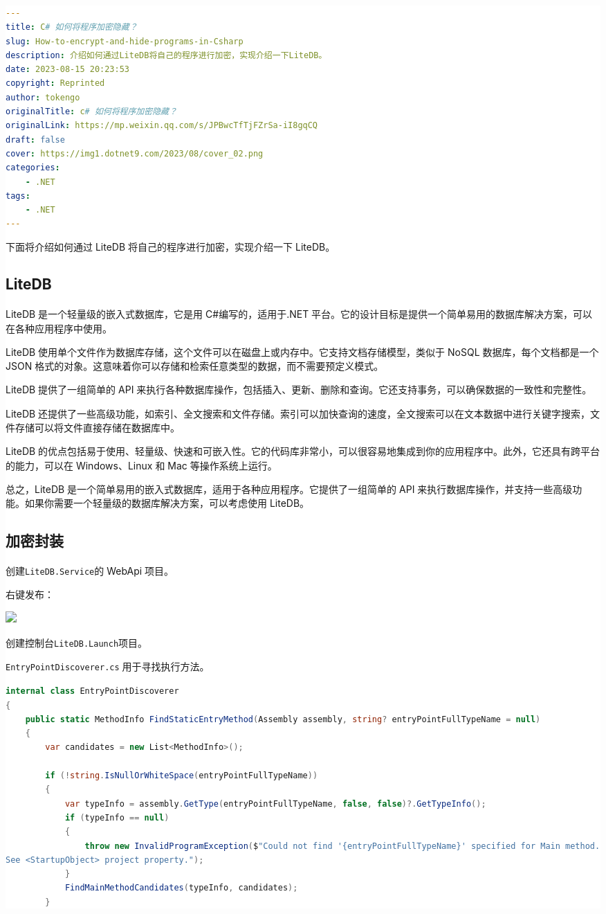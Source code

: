 ```yaml
---
title: C# 如何将程序加密隐藏？
slug: How-to-encrypt-and-hide-programs-in-Csharp
description: 介绍如何通过LiteDB将自己的程序进行加密，实现介绍一下LiteDB。
date: 2023-08-15 20:23:53
copyright: Reprinted
author: tokengo
originalTitle: c# 如何将程序加密隐藏？
originalLink: https://mp.weixin.qq.com/s/JPBwcTfTjFZrSa-iI8gqCQ
draft: false
cover: https://img1.dotnet9.com/2023/08/cover_02.png
categories: 
    - .NET
tags: 
    - .NET
---
```


下面将介绍如何通过 LiteDB 将自己的程序进行加密，实现介绍一下 LiteDB。

## LiteDB

LiteDB 是一个轻量级的嵌入式数据库，它是用 C#编写的，适用于.NET 平台。它的设计目标是提供一个简单易用的数据库解决方案，可以在各种应用程序中使用。

LiteDB 使用单个文件作为数据库存储，这个文件可以在磁盘上或内存中。它支持文档存储模型，类似于 NoSQL 数据库，每个文档都是一个 JSON 格式的对象。这意味着你可以存储和检索任意类型的数据，而不需要预定义模式。

LiteDB 提供了一组简单的 API 来执行各种数据库操作，包括插入、更新、删除和查询。它还支持事务，可以确保数据的一致性和完整性。

LiteDB 还提供了一些高级功能，如索引、全文搜索和文件存储。索引可以加快查询的速度，全文搜索可以在文本数据中进行关键字搜索，文件存储可以将文件直接存储在数据库中。

LiteDB 的优点包括易于使用、轻量级、快速和可嵌入性。它的代码库非常小，可以很容易地集成到你的应用程序中。此外，它还具有跨平台的能力，可以在 Windows、Linux 和 Mac 等操作系统上运行。

总之，LiteDB 是一个简单易用的嵌入式数据库，适用于各种应用程序。它提供了一组简单的 API 来执行数据库操作，并支持一些高级功能。如果你需要一个轻量级的数据库解决方案，可以考虑使用 LiteDB。

## 加密封装

创建`LiteDB.Service`的 WebApi 项目。

右键发布：

![](https://img1.dotnet9.com/2023/08/0201.png)

创建控制台`LiteDB.Launch`项目。

`EntryPointDiscoverer.cs` 用于寻找执行方法。

```csharp
internal class EntryPointDiscoverer
{
    public static MethodInfo FindStaticEntryMethod(Assembly assembly, string? entryPointFullTypeName = null)
    {
        var candidates = new List<MethodInfo>();

        if (!string.IsNullOrWhiteSpace(entryPointFullTypeName))
        {
            var typeInfo = assembly.GetType(entryPointFullTypeName, false, false)?.GetTypeInfo();
            if (typeInfo == null)
            {
                throw new InvalidProgramException($"Could not find '{entryPointFullTypeName}' specified for Main method. See <StartupObject> project property.");
            }
            FindMainMethodCandidates(typeInfo, candidates);
        }
```